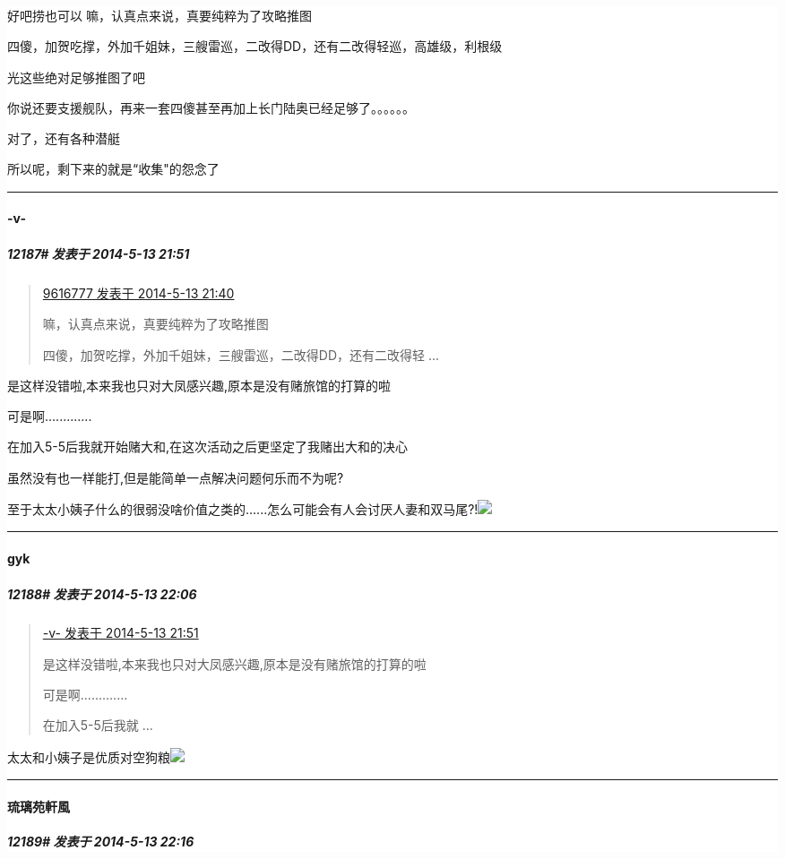 好吧捞也可以</blockquote>
嘛，认真点来说，真要纯粹为了攻略推图

四傻，加贺吃撑，外加千姐妹，三艘雷巡，二改得DD，还有二改得轻巡，高雄级，利根级

光这些绝对足够推图了吧

你说还要支援舰队，再来一套四傻甚至再加上长门陆奥已经足够了。。。。。。

对了，还有各种潜艇


所以呢，剩下来的就是“收集"的怨念了


*****

####  -v-  
##### 12187#       发表于 2014-5-13 21:51


<blockquote><a href="httphttps://bbs.saraba1st.com/2b/forum.php?mod=redirect&amp;goto=findpost&amp;pid=25369751&amp;ptid=930880" target="_blank">9616777 发表于 2014-5-13 21:40</a>

嘛，认真点来说，真要纯粹为了攻略推图

四傻，加贺吃撑，外加千姐妹，三艘雷巡，二改得DD，还有二改得轻 ...</blockquote>
是这样没错啦,本来我也只对大凤感兴趣,原本是没有赌旅馆的打算的啦

可是啊.............

在加入5-5后我就开始赌大和,在这次活动之后更坚定了我赌出大和的决心

虽然没有也一样能打,但是能简单一点解决问题何乐而不为呢?


至于太太小姨子什么的很弱没啥价值之类的......怎么可能会有人会讨厌人妻和双马尾?!<img src="https://static.saraba1st.com/image/smiley/face/74.gif" referrerpolicy="no-referrer">


*****

####  gyk  
##### 12188#       发表于 2014-5-13 22:06


<blockquote><a href="httphttps://bbs.saraba1st.com/2b/forum.php?mod=redirect&amp;goto=findpost&amp;pid=25369852&amp;ptid=930880" target="_blank">-v- 发表于 2014-5-13 21:51</a>

是这样没错啦,本来我也只对大凤感兴趣,原本是没有赌旅馆的打算的啦

可是啊.............

在加入5-5后我就 ...</blockquote>
太太和小姨子是优质对空狗粮<img src="https://static.saraba1st.com/image/smiley/face/149.gif" referrerpolicy="no-referrer">


*****

####  琉璃苑軒風  
##### 12189#       发表于 2014-5-13 22:16
